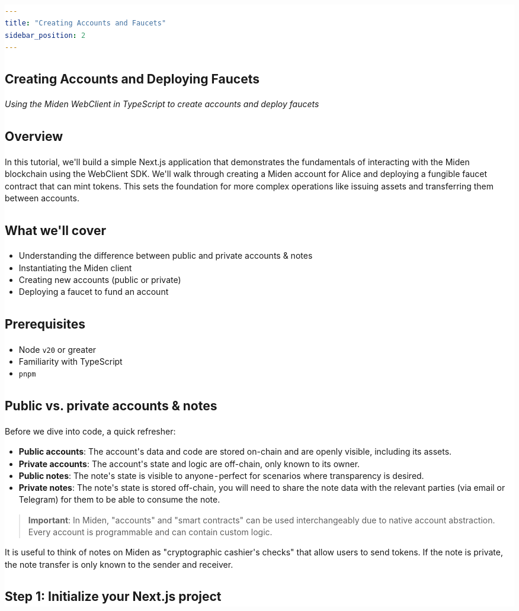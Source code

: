 ```yaml
---
title: "Creating Accounts and Faucets"
sidebar_position: 2
---
```


## Creating Accounts and Deploying Faucets

_Using the Miden WebClient in TypeScript to create accounts and deploy faucets_

## Overview

In this tutorial, we'll build a simple Next.js application that demonstrates the fundamentals of interacting with the Miden blockchain using the WebClient SDK. We'll walk through creating a Miden account for Alice and deploying a fungible faucet contract that can mint tokens. This sets the foundation for more complex operations like issuing assets and transferring them between accounts.

## What we'll cover

- Understanding the difference between public and private accounts & notes
- Instantiating the Miden client
- Creating new accounts (public or private)
- Deploying a faucet to fund an account

## Prerequisites

- Node `v20` or greater
- Familiarity with TypeScript
- `pnpm`

## Public vs. private accounts & notes

Before we dive into code, a quick refresher:

- **Public accounts**: The account's data and code are stored on-chain and are openly visible, including its assets.
- **Private accounts**: The account's state and logic are off-chain, only known to its owner.
- **Public notes**: The note's state is visible to anyone - perfect for scenarios where transparency is desired.
- **Private notes**: The note's state is stored off-chain, you will need to share the note data with the relevant parties (via email or Telegram) for them to be able to consume the note.

> **Important**: In Miden, "accounts" and "smart contracts" can be used interchangeably due to native account abstraction. Every account is programmable and can contain custom logic.

It is useful to think of notes on Miden as "cryptographic cashier's checks" that allow users to send tokens. If the note is private, the note transfer is only known to the sender and receiver.

## Step 1: Initialize your Next.js project
